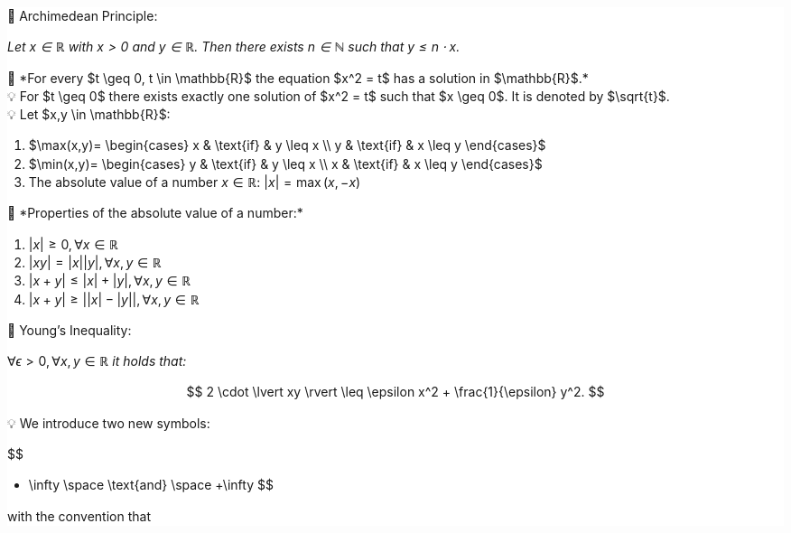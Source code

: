 <aside>
📎 Archimedean Principle:

*Let $x \in \mathbb{R}$ with $x \gt 0$ and $y \in \mathbb{R}$. Then there exists $n \in \mathbb{N}$ such that $y \leq n \cdot x$.*

</aside>

<aside>
📖 *For every $t \geq 0, t \in \mathbb{R}$ the equation $x^2 = t$ has a solution in $\mathbb{R}$.*

</aside>

<aside>
💡 For $t \geq 0$ there exists exactly one solution of $x^2 = t$ such that $x \geq 0$. It is denoted by $\sqrt{t}$.

</aside>

<aside>
💡 Let $x,y \in \mathbb{R}$:

1. $\max(x,y)= \begin{cases} x  & \text{if} & y \leq x \\
y & \text{if} & x \leq y \end{cases}$
2. $\min(x,y)= \begin{cases} y  & \text{if} & y \leq x \\
x & \text{if} & x \leq y \end{cases}$
3. The absolute value of a number $x \in \mathbb{R}$: $\lvert x \rvert = \max(x, -x)$
</aside>

<aside>
📖 *Properties of the absolute value of a number:*

1. $\lvert x \rvert \geq 0 , \forall x \in \mathbb{R}$
2. $\lvert xy \rvert = \lvert x \rvert \lvert y \rvert, \forall x,y \in \mathbb{R}$
3. $\lvert x + y \rvert \leq \lvert x \rvert + \lvert y \rvert, \forall x, y \in \mathbb{R}$
4. $\lvert x + y \rvert \geq \lvert \lvert x \rvert - \lvert y \rvert \rvert, \forall x,y \in \mathbb{R}$
</aside>

<aside>
📖 Young’s Inequality:

$\forall \epsilon \gt 0, \forall x, y \in \mathbb{R}$ *it holds that:*

$$
2 \cdot \lvert xy \rvert \leq \epsilon x^2 + \frac{1}{\epsilon} y^2.
$$

</aside>

<aside>
💡 We introduce two new symbols:

$$
- \infty \space \text{and} \space +\infty
$$

with the convention that
